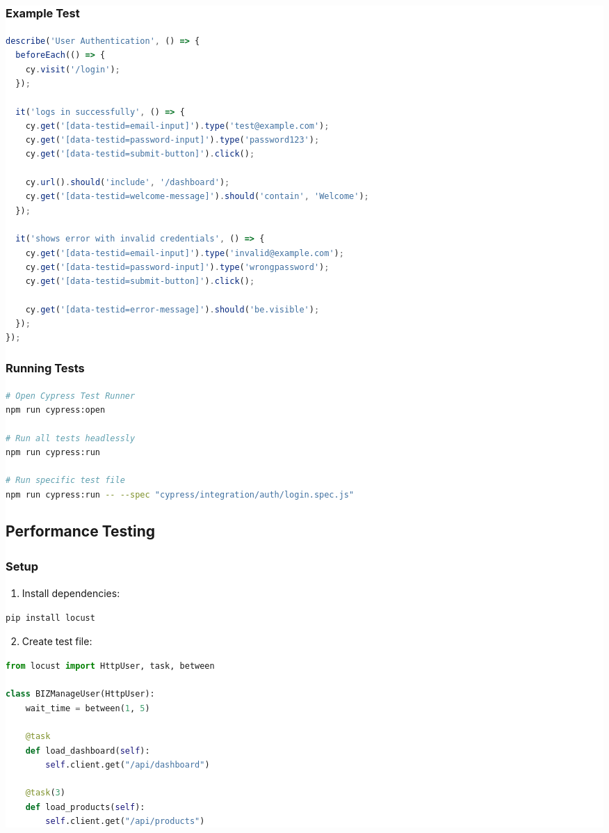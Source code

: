### Example Test

```javascript
describe('User Authentication', () => {
  beforeEach(() => {
    cy.visit('/login');
  });
  
  it('logs in successfully', () => {
    cy.get('[data-testid=email-input]').type('test@example.com');
    cy.get('[data-testid=password-input]').type('password123');
    cy.get('[data-testid=submit-button]').click();
    
    cy.url().should('include', '/dashboard');
    cy.get('[data-testid=welcome-message]').should('contain', 'Welcome');
  });
  
  it('shows error with invalid credentials', () => {
    cy.get('[data-testid=email-input]').type('invalid@example.com');
    cy.get('[data-testid=password-input]').type('wrongpassword');
    cy.get('[data-testid=submit-button]').click();
    
    cy.get('[data-testid=error-message]').should('be.visible');
  });
});
```

### Running Tests

```bash
# Open Cypress Test Runner
npm run cypress:open

# Run all tests headlessly
npm run cypress:run

# Run specific test file
npm run cypress:run -- --spec "cypress/integration/auth/login.spec.js"
```

## Performance Testing

### Setup

1. Install dependencies:
```bash
pip install locust
```

2. Create test file:
```python
from locust import HttpUser, task, between

class BIZManageUser(HttpUser):
    wait_time = between(1, 5)
    
    @task
    def load_dashboard(self):
        self.client.get("/api/dashboard")
    
    @task(3)
    def load_products(self):
        self.client.get("/api/products")
```
